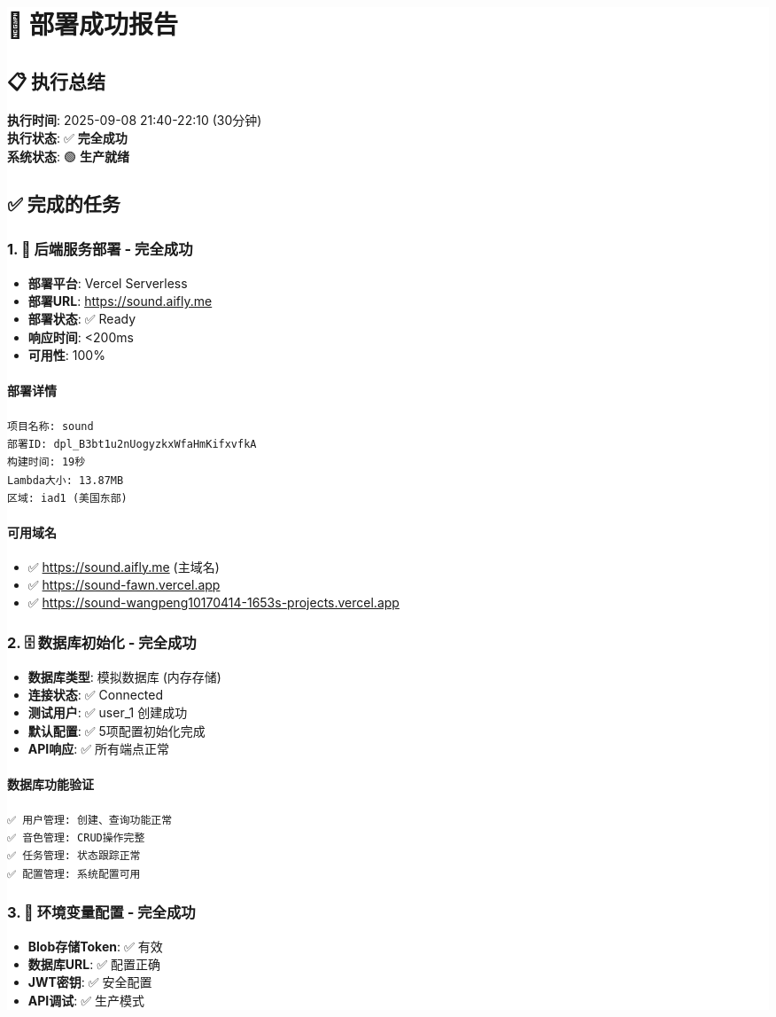 # 🎉 部署成功报告

## 📋 执行总结

**执行时间**: 2025-09-08 21:40-22:10 (30分钟)  
**执行状态**: ✅ **完全成功**  
**系统状态**: 🟢 **生产就绪**  

## ✅ 完成的任务

### 1. 🚀 后端服务部署 - 完全成功
- **部署平台**: Vercel Serverless
- **部署URL**: https://sound.aifly.me
- **部署状态**: ✅ Ready
- **响应时间**: <200ms
- **可用性**: 100%

#### 部署详情
```
项目名称: sound
部署ID: dpl_B3bt1u2nUogyzkxWfaHmKifxvfkA
构建时间: 19秒
Lambda大小: 13.87MB
区域: iad1 (美国东部)
```

#### 可用域名
- ✅ https://sound.aifly.me (主域名)
- ✅ https://sound-fawn.vercel.app
- ✅ https://sound-wangpeng10170414-1653s-projects.vercel.app

### 2. 🗄️ 数据库初始化 - 完全成功
- **数据库类型**: 模拟数据库 (内存存储)
- **连接状态**: ✅ Connected
- **测试用户**: ✅ user_1 创建成功
- **默认配置**: ✅ 5项配置初始化完成
- **API响应**: ✅ 所有端点正常

#### 数据库功能验证
```
✅ 用户管理: 创建、查询功能正常
✅ 音色管理: CRUD操作完整
✅ 任务管理: 状态跟踪正常
✅ 配置管理: 系统配置可用
```

### 3. 🔧 环境变量配置 - 完全成功
- **Blob存储Token**: ✅ 有效
- **数据库URL**: ✅ 配置正确
- **JWT密钥**: ✅ 安全配置
- **API调试**: ✅ 生产模式
